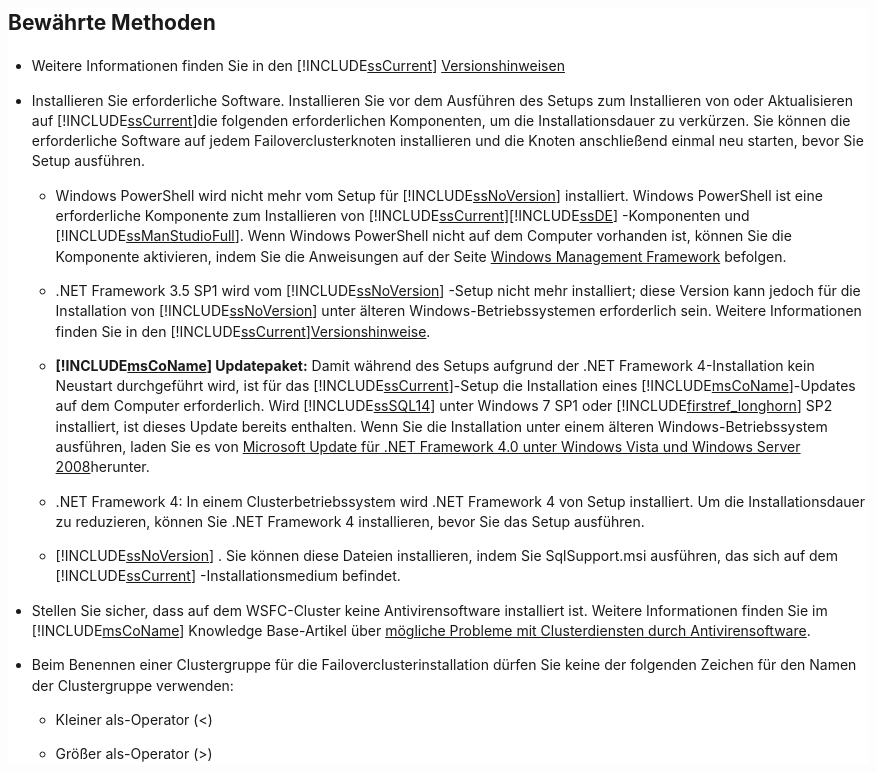  
  
##  <a name="BestPractices"></a> Bewährte Methoden  
  
-   Weitere Informationen finden Sie in den [!INCLUDE[ssCurrent](../../../includes/sscurrent-md.md)] [Versionshinweisen](https://go.microsoft.com/fwlink/?LinkId=296445)  
  
-   Installieren Sie erforderliche Software. Installieren Sie vor dem Ausführen des Setups zum Installieren von oder Aktualisieren auf [!INCLUDE[ssCurrent](../../../includes/sscurrent-md.md)]die folgenden erforderlichen Komponenten, um die Installationsdauer zu verkürzen. Sie können die erforderliche Software auf jedem Failoverclusterknoten installieren und die Knoten anschließend einmal neu starten, bevor Sie Setup ausführen.  
  
    -   Windows PowerShell wird nicht mehr vom Setup für [!INCLUDE[ssNoVersion](../../../includes/ssnoversion-md.md)] installiert. Windows PowerShell ist eine erforderliche Komponente zum Installieren von [!INCLUDE[ssCurrent](../../../includes/sscurrent-md.md)][!INCLUDE[ssDE](../../../includes/ssde-md.md)] -Komponenten und [!INCLUDE[ssManStudioFull](../../../includes/ssmanstudiofull-md.md)]. Wenn Windows PowerShell nicht auf dem Computer vorhanden ist, können Sie die Komponente aktivieren, indem Sie die Anweisungen auf der Seite [Windows Management Framework](https://go.microsoft.com/fwlink/?LinkId=186214) befolgen.  
  
    -   .NET Framework 3.5 SP1 wird vom [!INCLUDE[ssNoVersion](../../../includes/ssnoversion-md.md)] -Setup nicht mehr installiert; diese Version kann jedoch für die Installation von [!INCLUDE[ssNoVersion](../../../includes/ssnoversion-md.md)] unter älteren Windows-Betriebssystemen erforderlich sein. Weitere Informationen finden Sie in den [!INCLUDE[ssCurrent](../../../includes/sscurrent-md.md)][Versionshinweise](https://go.microsoft.com/fwlink/?LinkId=296445).  
  
    -   **[!INCLUDE[msCoName](../../../includes/msconame-md.md)] Updatepaket:** Damit während des Setups aufgrund der .NET Framework 4-Installation kein Neustart durchgeführt wird, ist für das [!INCLUDE[ssCurrent](../../../includes/sscurrent-md.md)]-Setup die Installation eines [!INCLUDE[msCoName](../../../includes/msconame-md.md)]-Updates auf dem Computer erforderlich.  Wird [!INCLUDE[ssSQL14](../../../includes/sssql14-md.md)] unter Windows 7 SP1 oder [!INCLUDE[firstref_longhorn](../../../includes/firstref-longhorn-md.md)] SP2 installiert, ist dieses Update bereits enthalten. Wenn Sie die Installation unter einem älteren Windows-Betriebssystem ausführen, laden Sie es von [Microsoft Update für .NET Framework 4.0 unter Windows Vista und Windows Server 2008](https://go.microsoft.com/fwlink/?LinkId=198093)herunter.  
  
    -   .NET Framework 4: In einem Clusterbetriebssystem wird .NET Framework 4 von Setup installiert. Um die Installationsdauer zu reduzieren, können Sie .NET Framework 4 installieren, bevor Sie das Setup ausführen.  
  
    -   [!INCLUDE[ssNoVersion](../../../includes/ssnoversion-md.md)] . Sie können diese Dateien installieren, indem Sie SqlSupport.msi ausführen, das sich auf dem [!INCLUDE[ssCurrent](../../../includes/sscurrent-md.md)] -Installationsmedium befindet.  
  
-   Stellen Sie sicher, dass auf dem WSFC-Cluster keine Antivirensoftware installiert ist. Weitere Informationen finden Sie im [!INCLUDE[msCoName](../../../includes/msconame-md.md)] Knowledge Base-Artikel über [mögliche Probleme mit Clusterdiensten durch Antivirensoftware](https://go.microsoft.com/fwlink/?LinkId=116986).  
  
-   Beim Benennen einer Clustergruppe für die Failoverclusterinstallation dürfen Sie keine der folgenden Zeichen für den Namen der Clustergruppe verwenden:  
  
    -   Kleiner als-Operator (\<)  
  
    -   Größer als-Operator (>)  
  